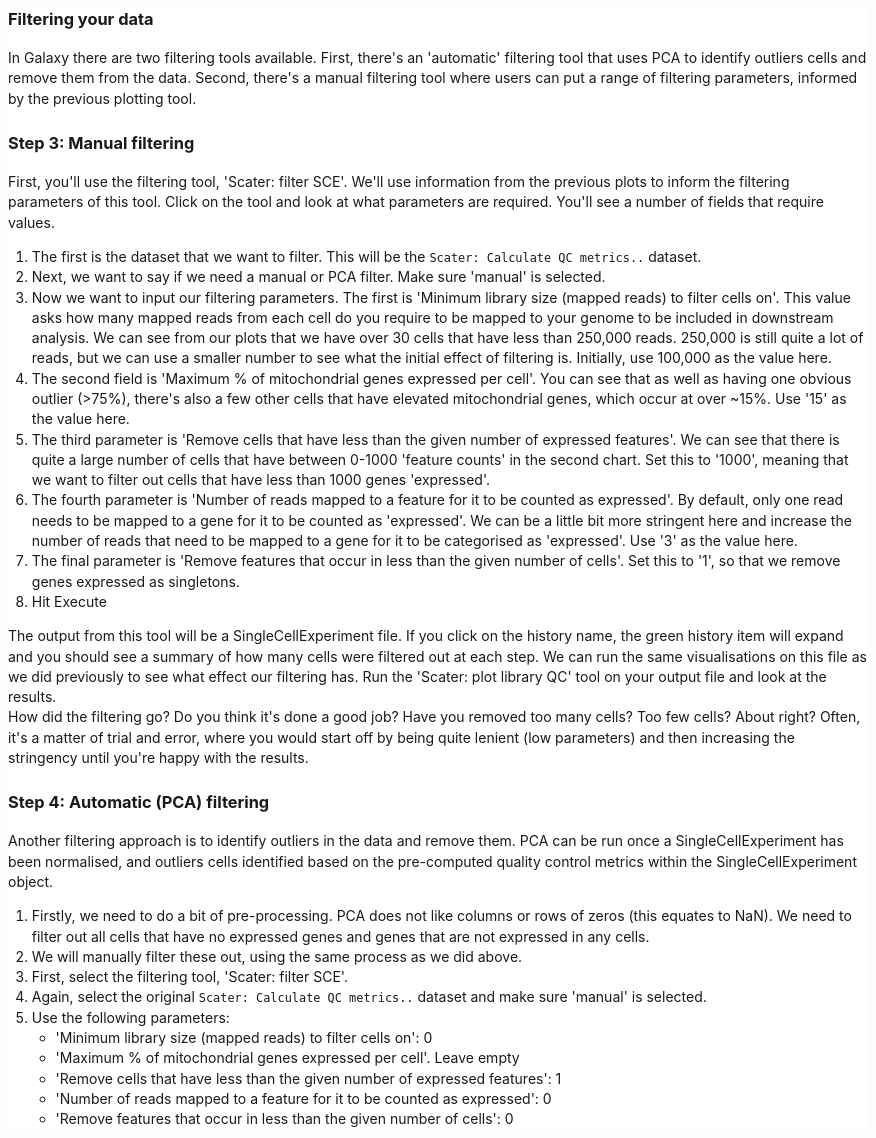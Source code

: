 ### Filtering your data
In Galaxy there are two filtering tools available. First, there's an 'automatic' filtering tool that uses PCA to identify outliers cells and remove them from the data. Second, there's a manual filtering tool where users can put a range of filtering parameters, informed by the previous plotting tool.

### Step 3: Manual filtering

First, you'll use the filtering tool, 'Scater: filter SCE'. We'll use information from the previous plots to inform the filtering parameters of this tool. Click on the tool and look at what parameters are required. You'll see a number of fields that require values. 

1. The first is the dataset that we want to filter. This will be the `Scater: Calculate QC metrics..` dataset.
2. Next, we want to say if we need a manual or PCA filter. Make sure 'manual' is selected.  
2. Now we want to input our filtering parameters. The first is 'Minimum library size (mapped reads) to filter cells on'. This value asks how many mapped reads from each cell do you require to be mapped to your genome to be included in downstream analysis. We can see from our plots that we have over 30 cells that have less than 250,000 reads. 250,000 is still quite a lot of reads, but we can use a smaller number to see what the initial effect of filtering is. Initially, use 100,000 as the value here.
2. The second field is 'Maximum % of mitochondrial genes expressed per cell'. You can see that as well as having one obvious outlier (>75%), there's also a few other cells that have elevated mitochondrial genes, which occur at over ~15%. Use '15' as the value here.
3. The third parameter is 'Remove cells that have less than the given number of expressed features'. We can see that there is quite a large number of cells that have between 0-1000 'feature counts' in the second chart. Set this to '1000', meaning that we want to filter out cells that have less than 1000 genes 'expressed'.
3. The fourth parameter is 'Number of reads mapped to a feature for it to be counted as expressed'. By default, only one read needs to be mapped to a gene for it to be counted as 'expressed'. We can be a little bit more stringent here and increase the number of reads that need to be mapped to a gene for it to be categorised as 'expressed'. Use '3' as the value here.
4. The final parameter is 'Remove features that occur in less than the given number of cells'. Set this to '1', so that we remove genes expressed as singletons.
4. Hit Execute

The output from this tool will be a SingleCellExperiment file. If you click on the history name, the green history item will expand and you should see a summary of how many cells were filtered out at each step. We can run the same visualisations on this file as we did previously to see what effect our filtering has. Run the 'Scater: plot library QC' tool on your output file and look at the results.  
How did the filtering go? Do you think it's done a good job? Have you removed too many cells? Too few cells? About right? Often, it's a matter of trial and error, where you would start off by being quite lenient (low parameters) and then increasing the stringency until you're happy with the results.

### Step 4: Automatic (PCA) filtering
Another filtering approach is to identify outliers in the data and remove them. PCA can be run once a SingleCellExperiment has been normalised, and outliers cells identified based on the pre-computed quality control metrics within the SingleCellExperiment object.

1. Firstly, we need to do a bit of pre-processing. PCA does not like columns or rows of zeros (this equates to NaN). We need to filter out all cells that have no expressed genes and genes that are not expressed in any cells.
2. We will manually filter these out, using the same process as we did above.
3. First, select the filtering tool, 'Scater: filter SCE'.
1. Again, select the original `Scater: Calculate QC metrics..` dataset and make sure 'manual' is selected.
2. Use the following parameters:
	* 'Minimum library size (mapped reads) to filter cells on': 0 
	* 'Maximum % of mitochondrial genes expressed per cell'. Leave empty
	* 'Remove cells that have less than the given number of expressed features': 1
	* 'Number of reads mapped to a feature for it to be counted as expressed': 0
	* 'Remove features that occur in less than the given number of cells': 0